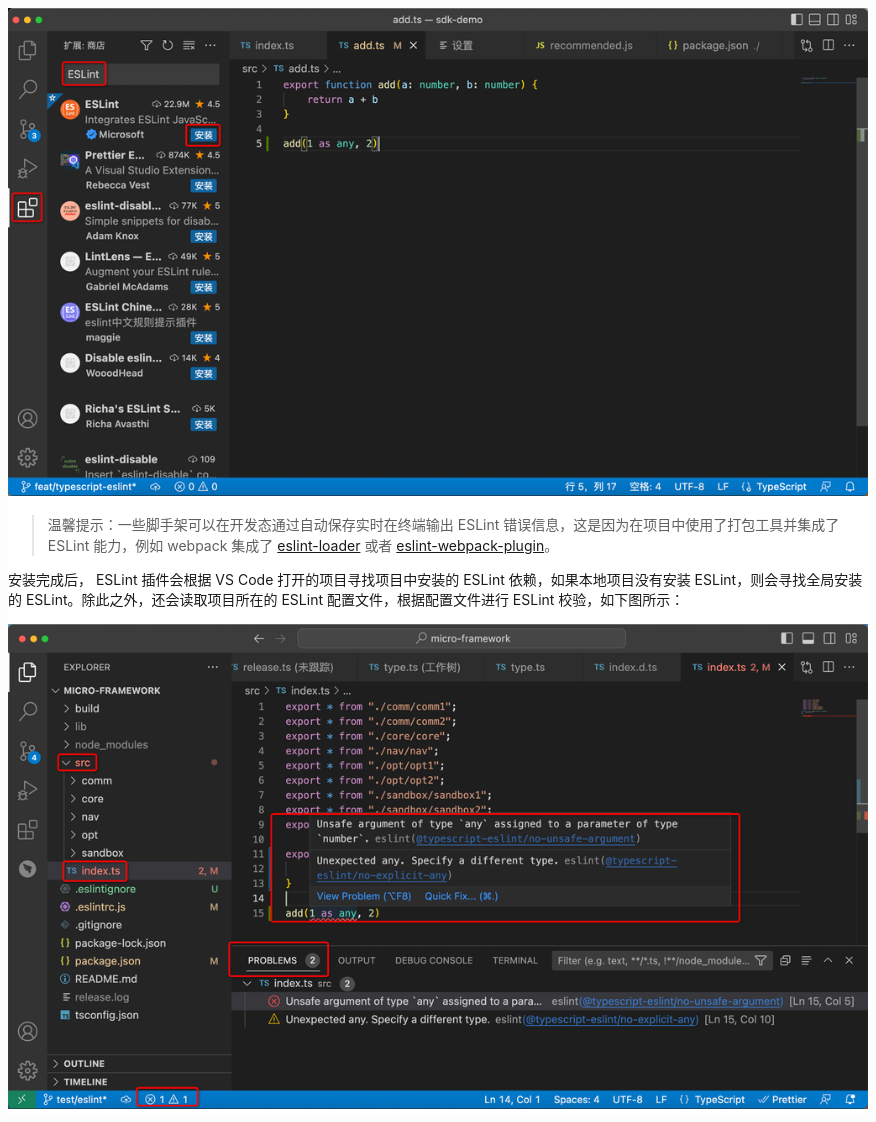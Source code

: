 ![](./images/cf01a3c4a1636d9aef2fc81a58b7e583.png)

> 温馨提示：一些脚手架可以在开发态通过自动保存实时在终端输出 ESLint 错误信息，这是因为在项目中使用了打包工具并集成了 ESLint 能力，例如 webpack 集成了 [eslint-loader](https://github.com/webpack-contrib/eslint-loader) 或者 [eslint-webpack-plugin](https://github.com/webpack-contrib/eslint-webpack-plugin)。

安装完成后， ESLint 插件会根据 VS Code 打开的项目寻找项目中安装的 ESLint 依赖，如果本地项目没有安装 ESLint，则会寻找全局安装的 ESLint。除此之外，还会读取项目所在的 ESLint 配置文件，根据配置文件进行 ESLint 校验，如下图所示：

![](./images/83cf5e180b907103b7e52a62d0ed994f.png)
